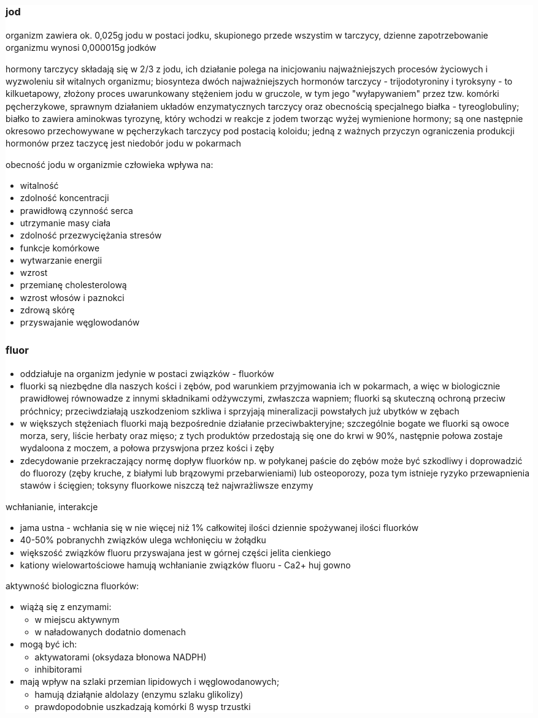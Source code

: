 ### jod
organizm zawiera ok. 0,025g jodu w postaci jodku, skupionego przede wszystim w tarczycy, dzienne zapotrzebowanie organizmu wynosi 0,000015g jodków

hormony tarczycy składają się w 2/3 z jodu, ich działanie polega na inicjowaniu najważniejszych procesów życiowych i wyzwoleniu sił witalnych organizmu; biosynteza dwóch najważniejszych hormonów tarczycy - trijodotyroniny i tyroksyny - to kilkuetapowy, złożony proces uwarunkowany stężeniem jodu w gruczole, w tym jego "wyłapywaniem" przez tzw. komórki pęcherzykowe, sprawnym działaniem układów enzymatycznych tarczycy oraz obecnością specjalnego białka - tyreoglobuliny; białko to zawiera aminokwas tyrozynę, który wchodzi w reakcje z jodem tworząc wyżej wymienione hormony; są one następnie okresowo przechowywane w pęcherzykach tarczycy pod postacią koloidu; jedną z ważnych przyczyn ograniczenia produkcji hormonów przez taczycę jest niedobór jodu w pokarmach

obecność jodu w organizmie człowieka wpływa na:
- witalność
- zdolność koncentracji
- prawidłową czynność serca
- utrzymanie masy ciała
- zdolność przezwyciężania stresów
- funkcje komórkowe
- wytwarzanie energii
- wzrost
- przemianę cholesterolową
- wzrost włosów i paznokci
- zdrową skórę
- przyswajanie węglowodanów

### fluor
- oddziałuje na organizm jedynie w postaci związków - fluorków
- fluorki są niezbędne dla naszych kości i zębów, pod warunkiem przyjmowania ich w pokarmach, a więc w biologicznie prawidłowej równowadze z innymi składnikami odżywczymi, zwłaszcza wapniem; fluorki są skuteczną ochroną przeciw próchnicy; przeciwdziałają uszkodzeniom szkliwa i sprzyjają mineralizacji powstałych już ubytków w zębach
- w większych stężeniach fluorki mają bezpośrednie działanie przeciwbakteryjne; szczególnie bogate we fluorki są owoce morza, sery, liście herbaty oraz mięso; z tych produktów przedostają się one do krwi w 90%, następnie połowa zostaje wydaloona z moczem, a połowa przyswjona przez kości i zęby
- zdecydowanie przekraczający normę dopływ fluorków np. w połykanej paście do zębów może być szkodliwy i doprowadzić do fluorozy (zęby kruche, z białymi lub brązowymi przebarwieniami) lub osteoporozy, poza tym istnieje ryzyko przewapnienia stawów i ścięgien; toksyny fluorkowe niszczą też najwrażliwsze enzymy

wchłanianie, interakcje

- jama ustna - wchłania się w nie więcej niż 1% całkowitej ilości dziennie spożywanej ilości fluorków
- 40-50% pobranychh związków ulega wchłonięciu w żołądku
- większość związków fluoru przyswajana jest w górnej części jelita cienkiego
- kationy wielowartościowe hamują wchłanianie związków fluoru - Ca2+ huj gowno

aktywność biologiczna fluorków:
- wiążą się z enzymami:
	- w miejscu aktywnym
	- w naładowanych dodatnio domenach
- mogą być ich:
	- aktywatorami (oksydaza błonowa NADPH)
	- inhibitorami
- mają wpływ na szlaki przemian lipidowych i węglowodanowych;
	- hamują działąnie aldolazy (enzymu szlaku glikolizy)
	- prawdopodobnie uszkadzają komórki ß wysp trzustki
